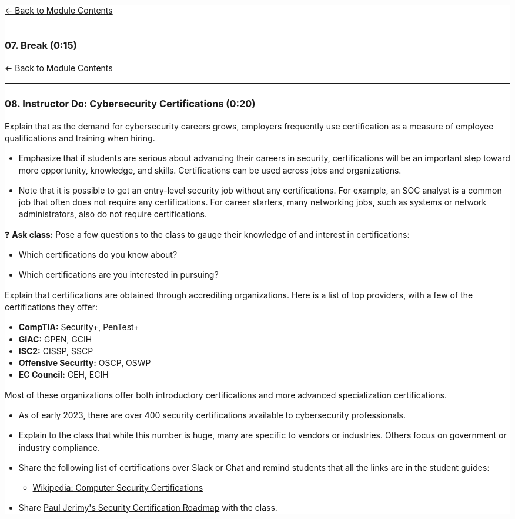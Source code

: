 [<- Back to Module Contents](LessonPlan.md#module-day-3-contents)

---

### 07. Break (0:15)

[<- Back to Module Contents](LessonPlan.md#module-day-3-contents)

---

### 08. Instructor Do: Cybersecurity Certifications (0:20)

Explain that as the demand for cybersecurity careers grows, employers frequently use certification as a measure of employee qualifications and training when hiring.

- Emphasize that if students are serious about advancing their careers in security, certifications will be an important step toward more opportunity, knowledge, and skills.  Certifications can be used across jobs and organizations.

- Note that it is possible to get an entry-level security job without any certifications. For example, an SOC analyst is a common job that often does not require any certifications. For career starters, many networking jobs, such as systems or network administrators, also do not require certifications. 

:question: **Ask class:** Pose a few questions to the class to gauge their knowledge of and interest in certifications:

- Which certifications do you know about?

- Which certifications are you interested in pursuing?


Explain that certifications are obtained through accrediting organizations. Here is a list of top providers, with a few of the certifications they offer:


- **CompTIA:** Security+, PenTest+
- **GIAC:** GPEN, GCIH
- **ISC2:** CISSP, SSCP
- **Offensive Security:** OSCP, OSWP
- **EC Council:** CEH, ECIH

Most of these organizations offer both introductory certifications and more advanced specialization certifications.

 - As of early 2023, there are over 400 security certifications available to cybersecurity professionals. 

 - Explain to the class that while this number is huge, many are specific to vendors or industries.  Others focus on government or industry compliance.  

  - Share the following list of certifications over Slack or Chat and remind students that all the links are in the student guides:
  
    - [Wikipedia: Computer Security Certifications](https://en.wikipedia.org/wiki/List_of_computer_security_certifications)

- Share [Paul Jerimy's Security Certification Roadmap](https://pauljerimy.com/security-certification-roadmap/) with the class.
